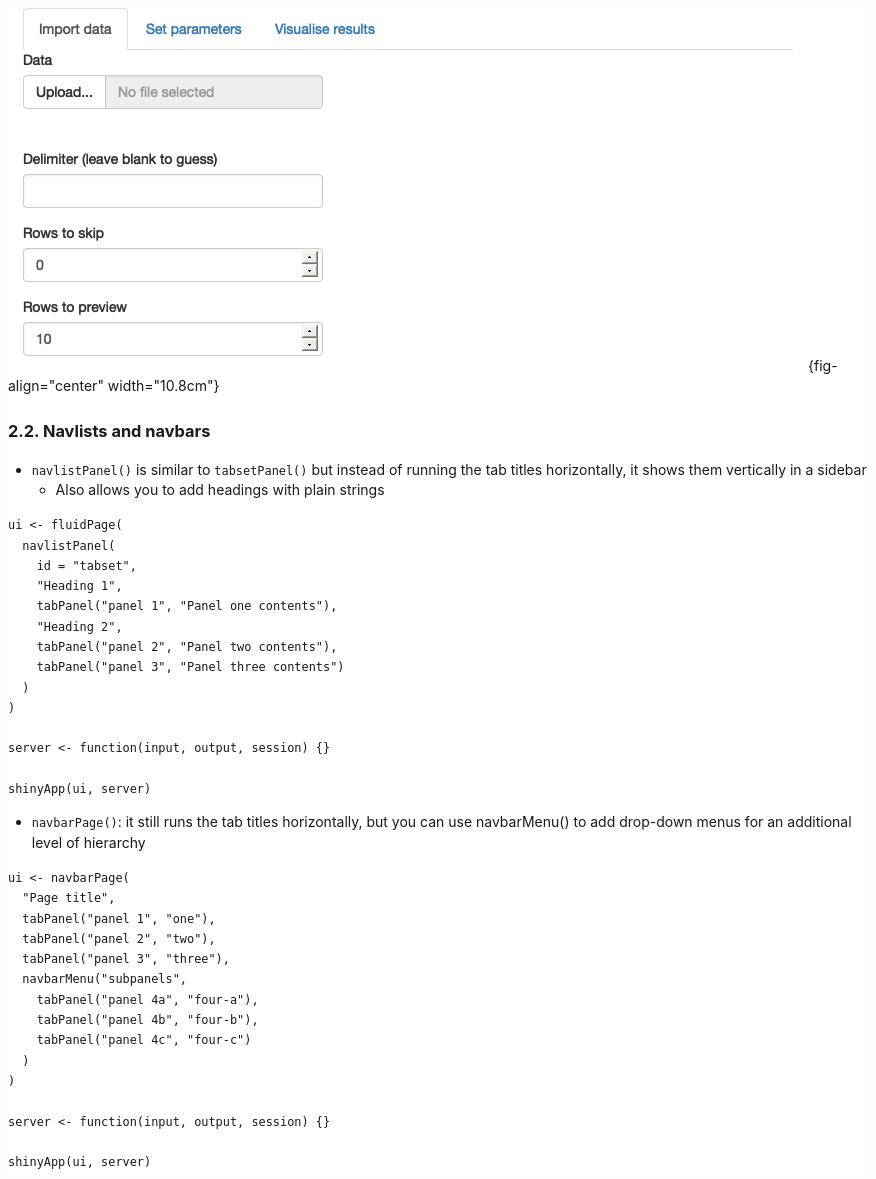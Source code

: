 ![Figure 6.3: A `tabsetPanel()` allows the user to select a single `tabPanel()` to view](Image/tabset.png){fig-align="center" width="10.8cm"}

### 2.2. Navlists and navbars

- `navlistPanel()` is similar to `tabsetPanel()` but instead of running the tab titles horizontally, it shows them vertically in a sidebar
  + Also allows you to add headings with plain strings

``` {r}
ui <- fluidPage(
  navlistPanel(
    id = "tabset",
    "Heading 1",
    tabPanel("panel 1", "Panel one contents"),
    "Heading 2",
    tabPanel("panel 2", "Panel two contents"),
    tabPanel("panel 3", "Panel three contents")
  )
)

server <- function(input, output, session) {}

shinyApp(ui, server)
```

- `navbarPage()`: it still runs the tab titles horizontally, but you can use navbarMenu() to add drop-down menus for an additional level of hierarchy

```{r}
ui <- navbarPage(
  "Page title",   
  tabPanel("panel 1", "one"),
  tabPanel("panel 2", "two"),
  tabPanel("panel 3", "three"),
  navbarMenu("subpanels", 
    tabPanel("panel 4a", "four-a"),
    tabPanel("panel 4b", "four-b"),
    tabPanel("panel 4c", "four-c")
  )
)

server <- function(input, output, session) {}

shinyApp(ui, server)
```
